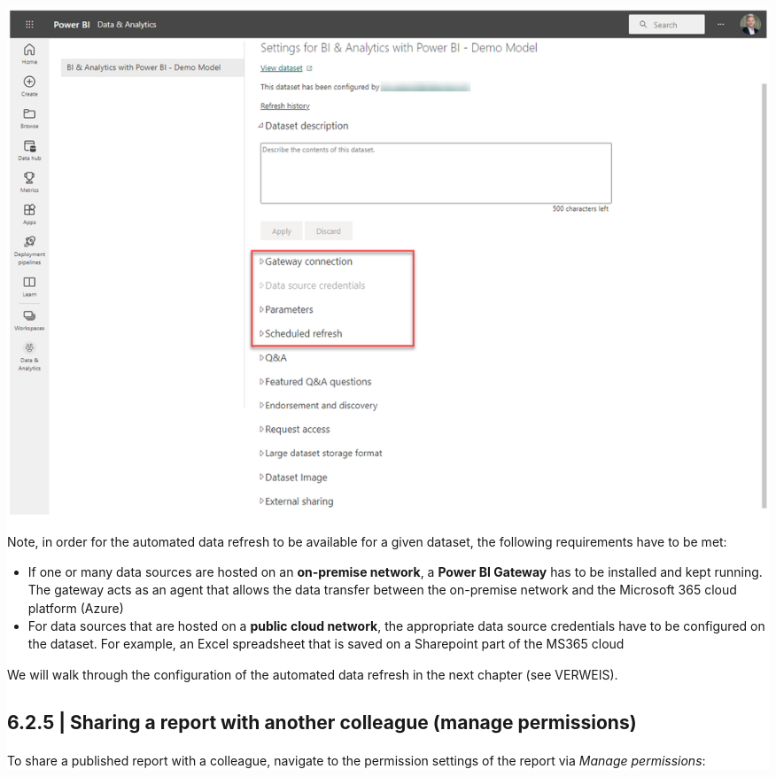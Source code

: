 ![03-100](/img/img_book_03-100.png)

Note, in order for the automated data refresh to be available for a given dataset, the following requirements have to be met:

- If one or many data sources are hosted on an **on-premise network**, a **Power BI Gateway** has to be installed and kept running. The gateway acts as an agent that allows the data transfer between the on-premise network and the Microsoft 365 cloud platform (Azure)
- For data sources that are hosted on a **public cloud network**, the appropriate data source credentials have to be configured on the dataset. For example, an Excel spreadsheet that is saved on a Sharepoint part of the MS365 cloud

We will walk through the configuration of the automated data refresh in the next chapter (see VERWEIS).

## 6.2.5 | Sharing a report with another colleague (manage permissions)

To share a published report with a colleague, navigate to the permission settings of the report via *Manage permissions*:
